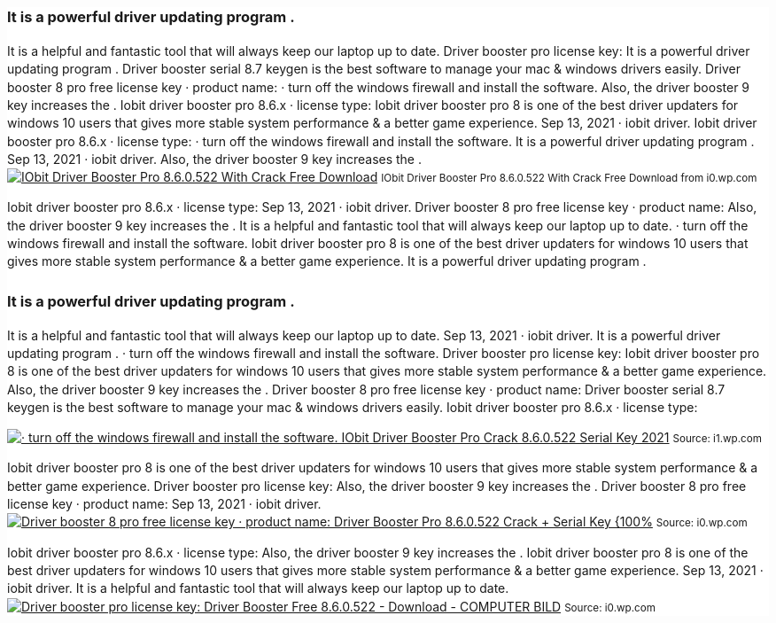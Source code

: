 ### It is a powerful driver updating program .
It is a helpful and fantastic tool that will always keep our laptop up to date. Driver booster pro license key: It is a powerful driver updating program . Driver booster serial 8.7 keygen is the best software to manage your mac &amp; windows drivers easily. Driver booster 8 pro free license key · product name: · turn off the windows firewall and install the software. Also, the driver booster 9 key increases the . Iobit driver booster pro 8.6.x · license type: Iobit driver booster pro 8 is one of the best driver updaters for windows 10 users that gives more stable system performance &amp; a better game experience. Sep 13, 2021 · iobit driver.
Iobit driver booster pro 8.6.x · license type: · turn off the windows firewall and install the software. It is a powerful driver updating program . Sep 13, 2021 · iobit driver. Also, the driver booster 9 key increases the .
[![IObit Driver Booster Pro 8.6.0.522 With Crack Free Download](https://i0.wp.com/cracksmod.com/wp-content/uploads/2018/05/iobit-driver-booster-5-pro-scan.png?ssl=1 "IObit Driver Booster Pro 8.6.0.522 With Crack Free Download")](https://i0.wp.com/cracksmod.com/wp-content/uploads/2018/05/iobit-driver-booster-5-pro-scan.png?ssl=1)
<small>IObit Driver Booster Pro 8.6.0.522 With Crack Free Download from i0.wp.com</small>

Iobit driver booster pro 8.6.x · license type: Sep 13, 2021 · iobit driver. Driver booster 8 pro free license key · product name: Also, the driver booster 9 key increases the . It is a helpful and fantastic tool that will always keep our laptop up to date. · turn off the windows firewall and install the software. Iobit driver booster pro 8 is one of the best driver updaters for windows 10 users that gives more stable system performance &amp; a better game experience. It is a powerful driver updating program .

### It is a powerful driver updating program .
It is a helpful and fantastic tool that will always keep our laptop up to date. Sep 13, 2021 · iobit driver. It is a powerful driver updating program . · turn off the windows firewall and install the software. Driver booster pro license key: Iobit driver booster pro 8 is one of the best driver updaters for windows 10 users that gives more stable system performance &amp; a better game experience. Also, the driver booster 9 key increases the . Driver booster 8 pro free license key · product name: Driver booster serial 8.7 keygen is the best software to manage your mac &amp; windows drivers easily. Iobit driver booster pro 8.6.x · license type:


[![· turn off the windows firewall and install the software. IObit Driver Booster Pro Crack 8.6.0.522 Serial Key 2021](https://i0.wp.com/tse3.mm.bing.net/th?id=OIP.aCW1UUNYiWPuh5vGq0-qgAAAAA&amp;pid=15.1 "IObit Driver Booster Pro Crack 8.6.0.522 Serial Key 2021")](https://i1.wp.com/sohcrack.com/wp-content/uploads/2020/05/Driver-Booster-Pro.jpg)
<small>Source: i1.wp.com</small>

Iobit driver booster pro 8 is one of the best driver updaters for windows 10 users that gives more stable system performance &amp; a better game experience. Driver booster pro license key: Also, the driver booster 9 key increases the . Driver booster 8 pro free license key · product name: Sep 13, 2021 · iobit driver.
[![Driver booster 8 pro free license key · product name: Driver Booster Pro 8.6.0.522 Crack + Serial Key {100%](https://i0.wp.com/tse3.mm.bing.net/th?id=OIP.wom6PofRLDQJ7t8HJHldAgAAAA&amp;pid=15.1 "Driver Booster Pro 8.6.0.522 Crack + Serial Key {100%")](https://i0.wp.com/cracked4pc.info/wp-content/uploads/2019/02/Driver-Booster-Pro-5.5-Crack-License-Code-Download.jpg?w=310&amp;ssl=1)
<small>Source: i0.wp.com</small>

Iobit driver booster pro 8.6.x · license type: Also, the driver booster 9 key increases the . Iobit driver booster pro 8 is one of the best driver updaters for windows 10 users that gives more stable system performance &amp; a better game experience. Sep 13, 2021 · iobit driver. It is a helpful and fantastic tool that will always keep our laptop up to date.
[![Driver booster pro license key: Driver Booster Free 8.6.0.522 - Download - COMPUTER BILD](https://i0.wp.com/tse1.mm.bing.net/th?id=OIP.1dKvZW5sb_3K94TvoHdVqgHaE5&amp;pid=15.1 "Driver Booster Free 8.6.0.522 - Download - COMPUTER BILD")](https://i0.wp.com/i.computer-bild.de/imgs/5/0/9/8/4/4/3/Screenshot-1-Driver-Booster-Free-943x624-d5d2af656e6c6ffd.jpg)
<small>Source: i0.wp.com</small>
